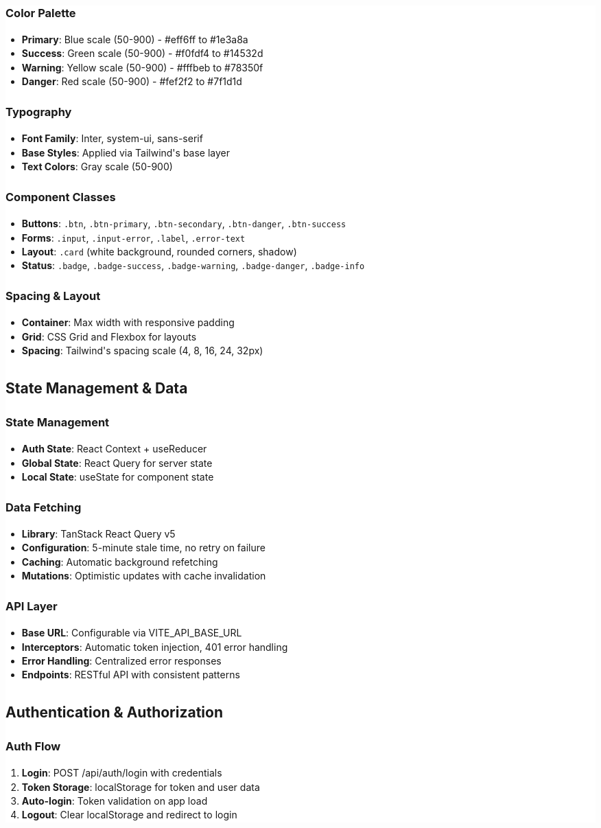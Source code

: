 ### Color Palette
- **Primary**: Blue scale (50-900) - #eff6ff to #1e3a8a
- **Success**: Green scale (50-900) - #f0fdf4 to #14532d
- **Warning**: Yellow scale (50-900) - #fffbeb to #78350f
- **Danger**: Red scale (50-900) - #fef2f2 to #7f1d1d

### Typography
- **Font Family**: Inter, system-ui, sans-serif
- **Base Styles**: Applied via Tailwind's base layer
- **Text Colors**: Gray scale (50-900)

### Component Classes
- **Buttons**: `.btn`, `.btn-primary`, `.btn-secondary`, `.btn-danger`, `.btn-success`
- **Forms**: `.input`, `.input-error`, `.label`, `.error-text`
- **Layout**: `.card` (white background, rounded corners, shadow)
- **Status**: `.badge`, `.badge-success`, `.badge-warning`, `.badge-danger`, `.badge-info`

### Spacing & Layout
- **Container**: Max width with responsive padding
- **Grid**: CSS Grid and Flexbox for layouts
- **Spacing**: Tailwind's spacing scale (4, 8, 16, 24, 32px)

## State Management & Data

### State Management
- **Auth State**: React Context + useReducer
- **Global State**: React Query for server state
- **Local State**: useState for component state

### Data Fetching
- **Library**: TanStack React Query v5
- **Configuration**: 5-minute stale time, no retry on failure
- **Caching**: Automatic background refetching
- **Mutations**: Optimistic updates with cache invalidation

### API Layer
- **Base URL**: Configurable via VITE_API_BASE_URL
- **Interceptors**: Automatic token injection, 401 error handling
- **Error Handling**: Centralized error responses
- **Endpoints**: RESTful API with consistent patterns

## Authentication & Authorization

### Auth Flow
1. **Login**: POST /api/auth/login with credentials
2. **Token Storage**: localStorage for token and user data
3. **Auto-login**: Token validation on app load
4. **Logout**: Clear localStorage and redirect to login
